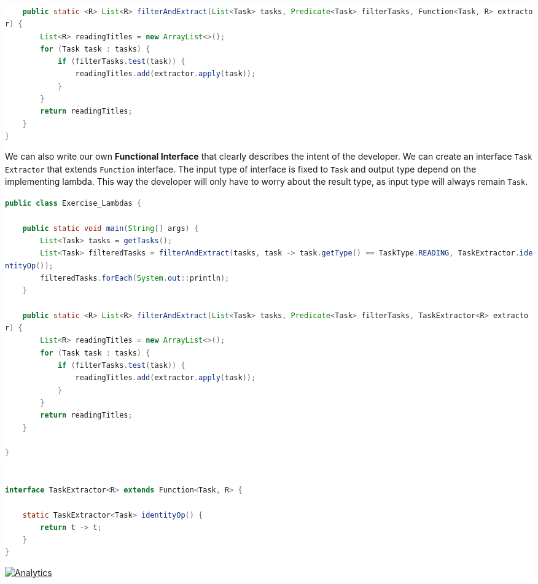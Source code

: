 ```java
    public static <R> List<R> filterAndExtract(List<Task> tasks, Predicate<Task> filterTasks, Function<Task, R> extractor) {
        List<R> readingTitles = new ArrayList<>();
        for (Task task : tasks) {
            if (filterTasks.test(task)) {
                readingTitles.add(extractor.apply(task));
            }
        }
        return readingTitles;
    }
}
```

We can also write our own **Functional Interface** that clearly describes the
intent of the developer. We can create an interface `TaskExtractor` that extends
`Function` interface. The input type of interface is fixed to `Task` and output
type depend on the implementing lambda. This way the developer will only have to
worry about the result type, as input type will always remain `Task`.

```java
public class Exercise_Lambdas {

    public static void main(String[] args) {
        List<Task> tasks = getTasks();
        List<Task> filteredTasks = filterAndExtract(tasks, task -> task.getType() == TaskType.READING, TaskExtractor.identityOp());
        filteredTasks.forEach(System.out::println);
    }

    public static <R> List<R> filterAndExtract(List<Task> tasks, Predicate<Task> filterTasks, TaskExtractor<R> extractor) {
        List<R> readingTitles = new ArrayList<>();
        for (Task task : tasks) {
            if (filterTasks.test(task)) {
                readingTitles.add(extractor.apply(task));
            }
        }
        return readingTitles;
    }

}


interface TaskExtractor<R> extends Function<Task, R> {

    static TaskExtractor<Task> identityOp() {
        return t -> t;
    }
}
```

[![Analytics](https://ga-beacon.appspot.com/UA-59411913-3/shekhargulati/java8-the-missing-tutorial/02-lambdas)](https://github.com/igrigorik/ga-beacon)
